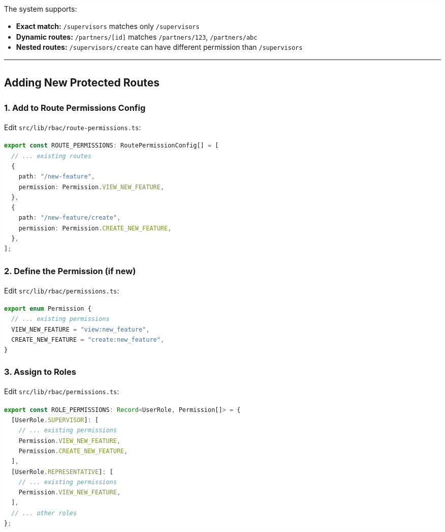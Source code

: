 The system supports:
- **Exact match:** `/supervisors` matches only `/supervisors`
- **Dynamic routes:** `/partners/[id]` matches `/partners/123`, `/partners/abc`
- **Nested routes:** `/supervisors/create` can have different permission than `/supervisors`

---

## Adding New Protected Routes

### 1. Add to Route Permissions Config

Edit `src/lib/rbac/route-permissions.ts`:

```typescript
export const ROUTE_PERMISSIONS: RoutePermissionConfig[] = [
  // ... existing routes
  {
    path: "/new-feature",
    permission: Permission.VIEW_NEW_FEATURE,
  },
  {
    path: "/new-feature/create",
    permission: Permission.CREATE_NEW_FEATURE,
  },
];
```

### 2. Define the Permission (if new)

Edit `src/lib/rbac/permissions.ts`:

```typescript
export enum Permission {
  // ... existing permissions
  VIEW_NEW_FEATURE = "view:new_feature",
  CREATE_NEW_FEATURE = "create:new_feature",
}
```

### 3. Assign to Roles

Edit `src/lib/rbac/permissions.ts`:

```typescript
export const ROLE_PERMISSIONS: Record<UserRole, Permission[]> = {
  [UserRole.SUPERVISOR]: [
    // ... existing permissions
    Permission.VIEW_NEW_FEATURE,
    Permission.CREATE_NEW_FEATURE,
  ],
  [UserRole.REPRESENTATIVE]: [
    // ... existing permissions
    Permission.VIEW_NEW_FEATURE,
  ],
  // ... other roles
};
```
